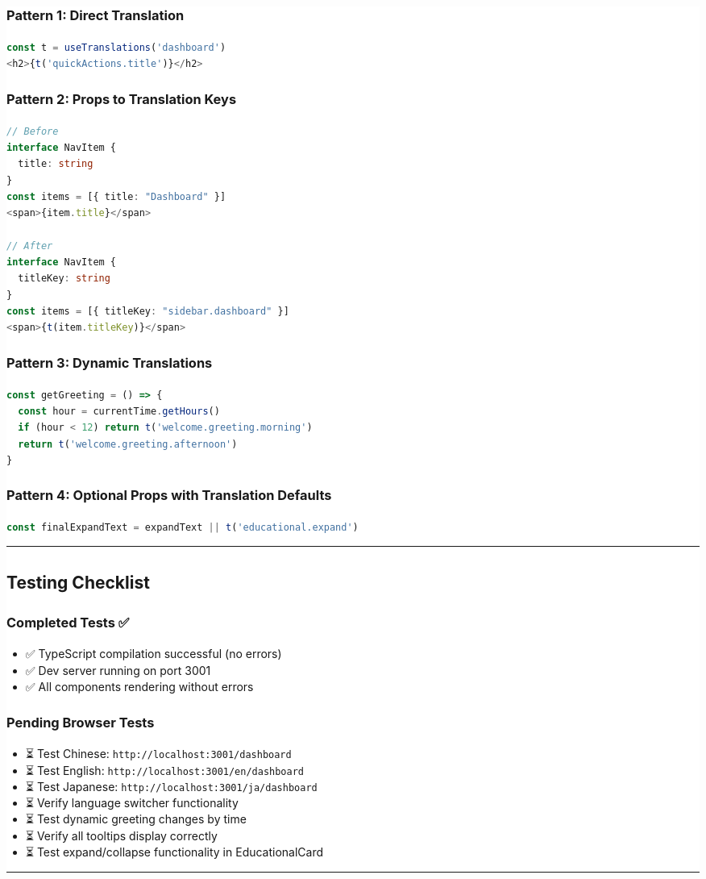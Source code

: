 ### Pattern 1: Direct Translation
```typescript
const t = useTranslations('dashboard')
<h2>{t('quickActions.title')}</h2>
```

### Pattern 2: Props to Translation Keys
```typescript
// Before
interface NavItem {
  title: string
}
const items = [{ title: "Dashboard" }]
<span>{item.title}</span>

// After
interface NavItem {
  titleKey: string
}
const items = [{ titleKey: "sidebar.dashboard" }]
<span>{t(item.titleKey)}</span>
```

### Pattern 3: Dynamic Translations
```typescript
const getGreeting = () => {
  const hour = currentTime.getHours()
  if (hour < 12) return t('welcome.greeting.morning')
  return t('welcome.greeting.afternoon')
}
```

### Pattern 4: Optional Props with Translation Defaults
```typescript
const finalExpandText = expandText || t('educational.expand')
```

---

## Testing Checklist

### Completed Tests ✅
- ✅ TypeScript compilation successful (no errors)
- ✅ Dev server running on port 3001
- ✅ All components rendering without errors

### Pending Browser Tests
- ⏳ Test Chinese: `http://localhost:3001/dashboard`
- ⏳ Test English: `http://localhost:3001/en/dashboard`
- ⏳ Test Japanese: `http://localhost:3001/ja/dashboard`
- ⏳ Verify language switcher functionality
- ⏳ Test dynamic greeting changes by time
- ⏳ Verify all tooltips display correctly
- ⏳ Test expand/collapse functionality in EducationalCard

---